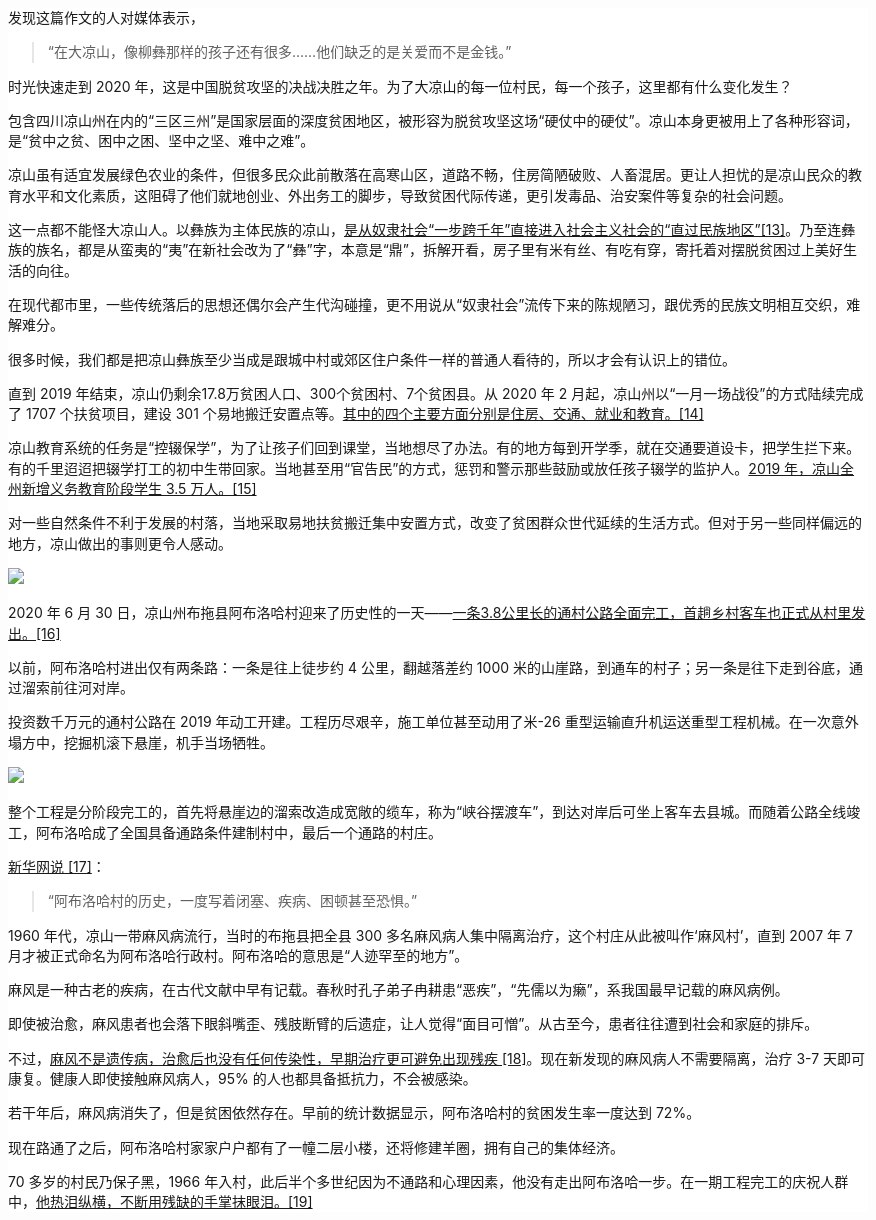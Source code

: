 发现这篇作文的人对媒体表示，

> “在大凉山，像柳彝那样的孩子还有很多……他们缺乏的是关爱而不是金钱。”

时光快速走到 2020 年，这是中国脱贫攻坚的决战决胜之年。为了大凉山的每一位村民，每一个孩子，这里都有什么变化发生？

包含四川凉山州在内的“三区三州”是国家层面的深度贫困地区，被形容为脱贫攻坚这场“硬仗中的硬仗”。凉山本身更被用上了各种形容词，是“贫中之贫、困中之困、坚中之坚、难中之难”。

凉山虽有适宜发展绿色农业的条件，但很多民众此前散落在高寒山区，道路不畅，住房简陋破败、人畜混居。更让人担忧的是凉山民众的教育水平和文化素质，这阻碍了他们就地创业、外出务工的脚步，导致贫困代际传递，更引发毒品、治安案件等复杂的社会问题。

这一点都不能怪大凉山人。以彝族为主体民族的凉山，[是从奴隶社会“一步跨千年”直接进入社会主义社会的“直过民族地区”[13]](http://www.scio.gov.cn/ztk/dtzt/42313/43603/43607/Document/1687287/1687287.htm)。乃至连彝族的族名，都是从蛮夷的“夷”在新社会改为了“彝”字，本意是“鼎”，拆解开看，房子里有米有丝、有吃有穿，寄托着对摆脱贫困过上美好生活的向往。

在现代都市里，一些传统落后的思想还偶尔会产生代沟碰撞，更不用说从“奴隶社会”流传下来的陈规陋习，跟优秀的民族文明相互交织，难解难分。

很多时候，我们都是把凉山彝族至少当成是跟城中村或郊区住户条件一样的普通人看待的，所以才会有认识上的错位。

直到 2019 年结束，凉山仍剩余17.8万贫困人口、300个贫困村、7个贫困县。从 2020 年 2 月起，凉山州以“一月一场战役”的方式陆续完成了 1707 个扶贫项目，建设 301 个易地搬迁安置点等。[其中的四个主要方面分别是住房、交通、就业和教育。[14]](https://www.sc.gov.cn/10462/12771/2020/7/9/519ed78ba4134197bebbc48421794014.shtml)

凉山教育系统的任务是“控辍保学”，为了让孩子们回到课堂，当地想尽了办法。有的地方每到开学季，就在交通要道设卡，把学生拦下来。有的千里迢迢把辍学打工的初中生带回家。当地甚至用“官告民”的方式，惩罚和警示那些鼓励或放任孩子辍学的监护人。[2019 年，凉山全州新增义务教育阶段学生 3.5 万人。[15]](http://www.xinhuanet.com/politics/2020-09/14/c_1126488255.htm)

对一些自然条件不利于发展的村落，当地采取易地扶贫搬迁集中安置方式，改变了贫困群众世代延续的生活方式。但对于另一些同样偏远的地方，凉山做出的事则更令人感动。

![](https://lishuhang.me/img/2021/01/0122-08.png)

2020 年 6 月 30 日，凉山州布拖县阿布洛哈村迎来了历史性的一天——[一条3.8公里长的通村公路全面完工，首趟乡村客车也正式从村里发出。[16]](https://www.ls666.com/html/2020-07/01/content_17082.html)

以前，阿布洛哈村进出仅有两条路：一条是往上徒步约 4 公里，翻越落差约 1000 米的山崖路，到通车的村子；另一条是往下走到谷底，通过溜索前往河对岸。

投资数千万元的通村公路在 2019 年动工开建。工程历尽艰辛，施工单位甚至动用了米-26 重型运输直升机运送重型工程机械。在一次意外塌方中，挖掘机滚下悬崖，机手当场牺牲。

![](https://lishuhang.me/img/2021/01/0122-09.png)

整个工程是分阶段完工的，首先将悬崖边的溜索改造成宽敞的缆车，称为“峡谷摆渡车”，到达对岸后可坐上客车去县城。而随着公路全线竣工，阿布洛哈成了全国具备通路条件建制村中，最后一个通路的村庄。

[新华网说 [17]](http://www.xinhuanet.com/politics/2020-09/14/c_1126488255.htm)：

> “阿布洛哈村的历史，一度写着闭塞、疾病、困顿甚至恐惧。”

1960 年代，凉山一带麻风病流行，当时的布拖县把全县 300 多名麻风病人集中隔离治疗，这个村庄从此被叫作‘麻风村’，直到 2007 年 7 月才被正式命名为阿布洛哈行政村。阿布洛哈的意思是“人迹罕至的地方”。

麻风是一种古老的疾病，在古代文献中早有记载。春秋时孔子弟子冉耕患“恶疾”，“先儒以为癞”，系我国最早记载的麻风病例。

即使被治愈，麻风患者也会落下眼斜嘴歪、残肢断臂的后遗症，让人觉得“面目可憎”。从古至今，患者往往遭到社会和家庭的排斥。

不过，[麻风不是遗传病，治愈后也没有任何传染性，早期治疗更可避免出现残疾 [18]](http://www.xinhuanet.com/politics/2019-08/30/c_1124939254.htm)。现在新发现的麻风病人不需要隔离，治疗 3-7 天即可康复。健康人即使接触麻风病人，95% 的人也都具备抵抗力，不会被感染。

若干年后，麻风病消失了，但是贫困依然存在。早前的统计数据显示，阿布洛哈村的贫困发生率一度达到 72%。

现在路通了之后，阿布洛哈村家家户户都有了一幢二层小楼，还将修建羊圈，拥有自己的集体经济。

70 多岁的村民乃保子黑，1966 年入村，此后半个多世纪因为不通路和心理因素，他没有走出阿布洛哈一步。在一期工程完工的庆祝人群中，[他热泪纵横，不断用残缺的手掌抹眼泪。[19]](https://sichuan.scol.com.cn/ggxw/201912/57446477.html)
